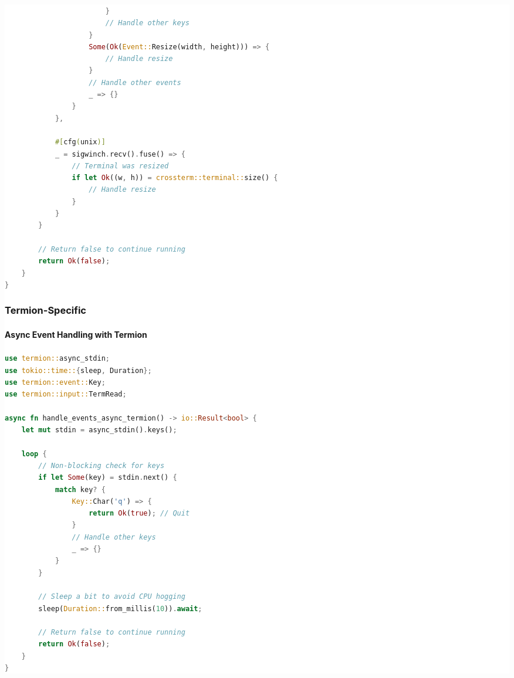 ```rust
                        }
                        // Handle other keys
                    }
                    Some(Ok(Event::Resize(width, height))) => {
                        // Handle resize
                    }
                    // Handle other events
                    _ => {}
                }
            },
            
            #[cfg(unix)]
            _ = sigwinch.recv().fuse() => {
                // Terminal was resized
                if let Ok((w, h)) = crossterm::terminal::size() {
                    // Handle resize
                }
            }
        }
        
        // Return false to continue running
        return Ok(false);
    }
}
```

### Termion-Specific

#### Async Event Handling with Termion

```rust
use termion::async_stdin;
use tokio::time::{sleep, Duration};
use termion::event::Key;
use termion::input::TermRead;

async fn handle_events_async_termion() -> io::Result<bool> {
    let mut stdin = async_stdin().keys();
    
    loop {
        // Non-blocking check for keys
        if let Some(key) = stdin.next() {
            match key? {
                Key::Char('q') => {
                    return Ok(true); // Quit
                }
                // Handle other keys
                _ => {}
            }
        }
        
        // Sleep a bit to avoid CPU hogging
        sleep(Duration::from_millis(10)).await;
        
        // Return false to continue running
        return Ok(false);
    }
}
```
